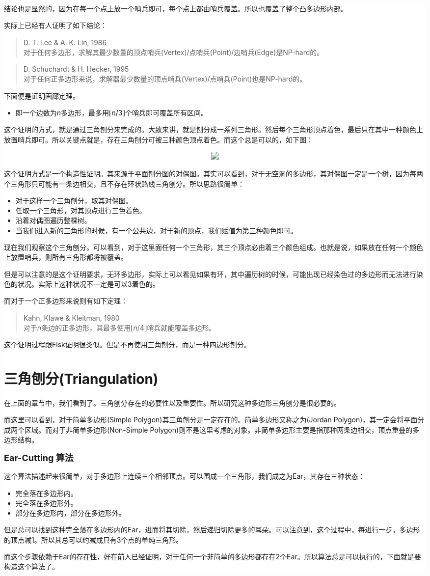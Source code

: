 结论也是显然的，因为在每一个点上放一个哨兵即可，每个点上都由哨兵覆盖。所以也覆盖了整个凸多边形内部。

实际上已经有人证明了如下结论：


> D. T. Lee & A. K. Lin, 1986\
> 对于任何多边形，求解其最少数量的顶点哨兵(Vertex)/点哨兵(Point)/边哨兵(Edge)是NP-hard的。

> D. Schuchardt & H. Hecker, 1995\
> 对于任何正多边形来说，求解器最少数量的顶点哨兵(Vertex)/点哨兵(Point)也是NP-hard的。

下面便是证明画廊定理。

* 即一个边数为$n$多边形，最多用$\lfloor{}n/3\rfloor$个哨兵即可覆盖所有区间。

这个证明的方式，就是通过三角刨分来完成的。大致来讲，就是刨分成一系列三角形。然后每个三角形顶点着色，最后只在其中一种颜色上放置哨兵即可。所以关键点就是，存在三角刨分可被三种颜色顶点着色。而这个总是可以的，如下图：


<center><img src="../03.assets/p1.png"></center>


这个证明方式是一个构造性证明。其来源于平面刨分图的对偶图。其实可以看到，对于无空洞的多边形，其对偶图一定是一个树，因为每两个三角形只可能有一条边相交，且不存在环状路线三角刨分。所以思路很简单：

* 对于这样一个三角刨分，取其对偶图。
* 任取一个三角形，对其顶点进行三色着色。
* 沿着对偶图遍历整棵树。
* 当我们进入新的三角形的时候，有一个公共边，对于新的顶点，我们赋值为第三种颜色即可。

现在我们观察这个三角刨分。可以看到，对于这里面任何一个三角形，其三个顶点必由着三个颜色组成。也就是说，如果放在任何一个颜色上放置哨兵，则所有三角形都将被覆盖。

但是可以注意的是这个证明要求，无环多边形，实际上可以看见如果有环，其中遍历树的时候，可能出现已经染色过的多边形而无法进行染色的状况。实际上这种状况不一定是可以3着色的。


而对于一个正多边形来说则有如下定理：

> Kahn, Klawe & Kleitman, 1980\
> 对于$n$条边的正多边形，其最多使用$\lfloor{}n/4\rfloor$哨兵就能覆盖多边形。

这个证明过程跟Fisk证明很类似。但是不再使用三角刨分，而是一种四边形刨分。


# 三角刨分(Triangulation)

在上面的章节中，我们看到了。三角刨分存在的必要性以及重要性。所以研究这种多边形三角刨分是很必要的。

而这里可以看到，对于简单多边形(Simple Polygon)其三角刨分是一定存在的。简单多边形又称之为(Jordan Polygon)，其一定会将平面分成两个区域。而对于非简单多边形(Non-Simple Polygon)则不是这里考虑的对象。非简单多边形主要是指那种两条边相交，顶点重叠的多边形结构。

**<font size = 4>Ear-Cutting 算法</font>**

这个算法描述起来很简单，对于多边形上连续三个相邻顶点。可以围成一个三角形，我们成之为Ear，其存在三种状态：

* 完全落在多边形内。
* 完全落在多边形外。
* 部分在多边形内，部分在多边形外。

但是总可以找到这种完全落在多边形内的Ear，进而将其切除，然后递归切除更多的耳朵。可以注意到，这个过程中，每进行一步，多边形的顶点减1。所以其总可以约减成只有3个点的单纯三角形。

而这个步骤依赖于Ear的存在性，好在前人已经证明，对于任何一个非简单的多边形都存在2个Ear。所以算法总是可以执行的，下面就是要构造这个算法了。
